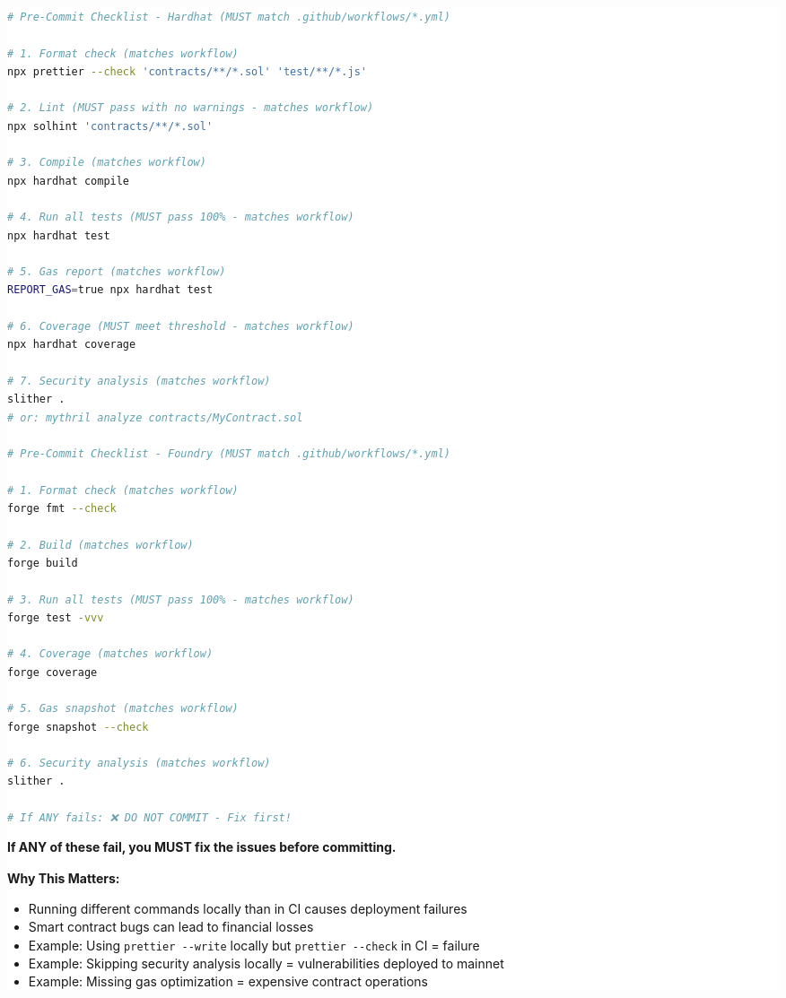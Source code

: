 ```bash
# Pre-Commit Checklist - Hardhat (MUST match .github/workflows/*.yml)

# 1. Format check (matches workflow)
npx prettier --check 'contracts/**/*.sol' 'test/**/*.js'

# 2. Lint (MUST pass with no warnings - matches workflow)
npx solhint 'contracts/**/*.sol'

# 3. Compile (matches workflow)
npx hardhat compile

# 4. Run all tests (MUST pass 100% - matches workflow)
npx hardhat test

# 5. Gas report (matches workflow)
REPORT_GAS=true npx hardhat test

# 6. Coverage (MUST meet threshold - matches workflow)
npx hardhat coverage

# 7. Security analysis (matches workflow)
slither .
# or: mythril analyze contracts/MyContract.sol

# Pre-Commit Checklist - Foundry (MUST match .github/workflows/*.yml)

# 1. Format check (matches workflow)
forge fmt --check

# 2. Build (matches workflow)
forge build

# 3. Run all tests (MUST pass 100% - matches workflow)
forge test -vvv

# 4. Coverage (matches workflow)
forge coverage

# 5. Gas snapshot (matches workflow)
forge snapshot --check

# 6. Security analysis (matches workflow)
slither .

# If ANY fails: ❌ DO NOT COMMIT - Fix first!
```

**If ANY of these fail, you MUST fix the issues before committing.**

**Why This Matters:**
- Running different commands locally than in CI causes deployment failures
- Smart contract bugs can lead to financial losses
- Example: Using `prettier --write` locally but `prettier --check` in CI = failure
- Example: Skipping security analysis locally = vulnerabilities deployed to mainnet
- Example: Missing gas optimization = expensive contract operations
